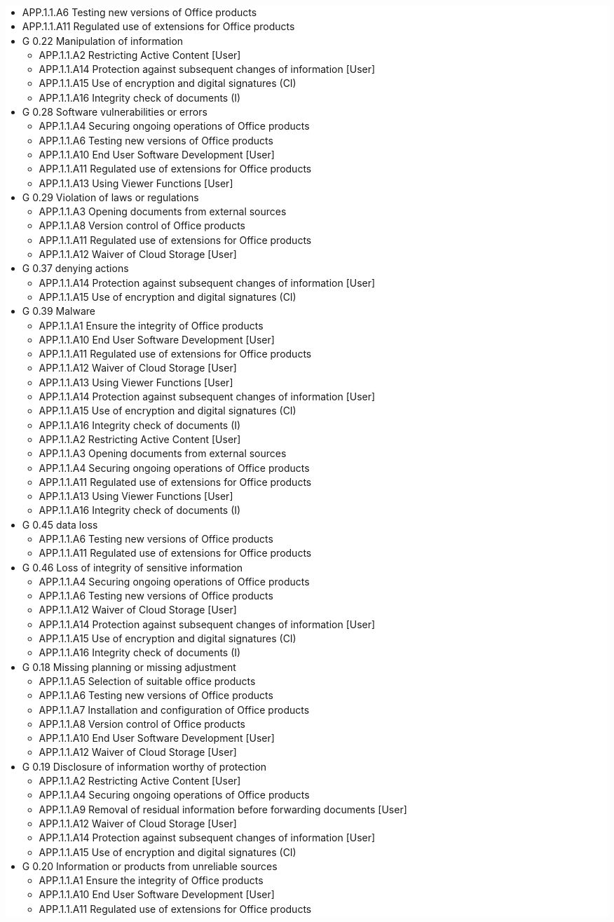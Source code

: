   * APP.1.1.A6 Testing new versions of Office products
  * APP.1.1.A11 Regulated use of extensions for Office products
* G 0.22 Manipulation of information
  * APP.1.1.A2 Restricting Active Content [User]
  * APP.1.1.A14 Protection against subsequent changes of information [User]
  * APP.1.1.A15 Use of encryption and digital signatures (CI)
  * APP.1.1.A16 Integrity check of documents (I)
* G 0.28 Software vulnerabilities or errors
  * APP.1.1.A4 Securing ongoing operations of Office products
  * APP.1.1.A6 Testing new versions of Office products
  * APP.1.1.A10 End User Software Development [User]
  * APP.1.1.A11 Regulated use of extensions for Office products
  * APP.1.1.A13 Using Viewer Functions [User]
* G 0.29 Violation of laws or regulations
  * APP.1.1.A3 Opening documents from external sources
  * APP.1.1.A8 Version control of Office products
  * APP.1.1.A11 Regulated use of extensions for Office products
  * APP.1.1.A12 Waiver of Cloud Storage [User]
* G 0.37 denying actions
  * APP.1.1.A14 Protection against subsequent changes of information [User]
  * APP.1.1.A15 Use of encryption and digital signatures (CI)
* G 0.39 Malware
  * APP.1.1.A1 Ensure the integrity of Office products
  * APP.1.1.A10 End User Software Development [User]
  * APP.1.1.A11 Regulated use of extensions for Office products
  * APP.1.1.A12 Waiver of Cloud Storage [User]
  * APP.1.1.A13 Using Viewer Functions [User]
  * APP.1.1.A14 Protection against subsequent changes of information [User]
  * APP.1.1.A15 Use of encryption and digital signatures (CI)
  * APP.1.1.A16 Integrity check of documents (I)
  * APP.1.1.A2 Restricting Active Content [User]
  * APP.1.1.A3 Opening documents from external sources
  * APP.1.1.A4 Securing ongoing operations of Office products
  * APP.1.1.A11 Regulated use of extensions for Office products
  * APP.1.1.A13 Using Viewer Functions [User]
  * APP.1.1.A16 Integrity check of documents (I)
* G 0.45 data loss
  * APP.1.1.A6 Testing new versions of Office products
  * APP.1.1.A11 Regulated use of extensions for Office products
* G 0.46 Loss of integrity of sensitive information
  * APP.1.1.A4 Securing ongoing operations of Office products
  * APP.1.1.A6 Testing new versions of Office products
  * APP.1.1.A12 Waiver of Cloud Storage [User]
  * APP.1.1.A14 Protection against subsequent changes of information [User]
  * APP.1.1.A15 Use of encryption and digital signatures (CI)
  * APP.1.1.A16 Integrity check of documents (I)
* G 0.18 Missing planning or missing adjustment
  * APP.1.1.A5 Selection of suitable office products
  * APP.1.1.A6 Testing new versions of Office products
  * APP.1.1.A7 Installation and configuration of Office products
  * APP.1.1.A8 Version control of Office products
  * APP.1.1.A10 End User Software Development [User]
  * APP.1.1.A12 Waiver of Cloud Storage [User]
* G 0.19 Disclosure of information worthy of protection
  * APP.1.1.A2 Restricting Active Content [User]
  * APP.1.1.A4 Securing ongoing operations of Office products
  * APP.1.1.A9 Removal of residual information before forwarding documents [User]
  * APP.1.1.A12 Waiver of Cloud Storage [User]
  * APP.1.1.A14 Protection against subsequent changes of information [User]
  * APP.1.1.A15 Use of encryption and digital signatures (CI)
* G 0.20 Information or products from unreliable sources
  * APP.1.1.A1 Ensure the integrity of Office products
  * APP.1.1.A10 End User Software Development [User]
  * APP.1.1.A11 Regulated use of extensions for Office products